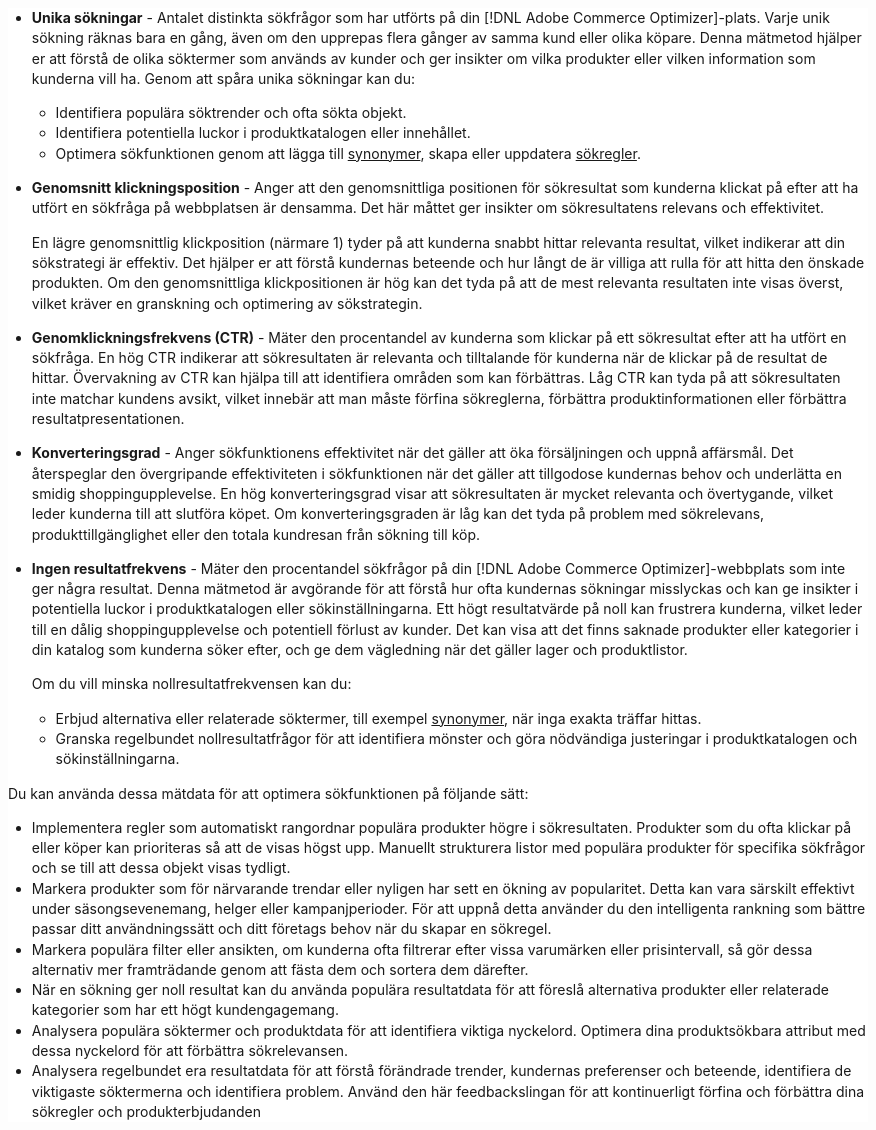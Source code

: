 - **Unika sökningar** - Antalet distinkta sökfrågor som har utförts på din [!DNL Adobe Commerce Optimizer]-plats. Varje unik sökning räknas bara en gång, även om den upprepas flera gånger av samma kund eller olika köpare. Denna mätmetod hjälper er att förstå de olika söktermer som används av kunder och ger insikter om vilka produkter eller vilken information som kunderna vill ha. Genom att spåra unika sökningar kan du:

   - Identifiera populära söktrender och ofta sökta objekt.
   - Identifiera potentiella luckor i produktkatalogen eller innehållet.
   - Optimera sökfunktionen genom att lägga till [synonymer](../merchandising/synonyms/overview.md), skapa eller uppdatera [sökregler](../merchandising/rules/overview.md).

- **Genomsnitt klickningsposition** - Anger att den genomsnittliga positionen för sökresultat som kunderna klickat på efter att ha utfört en sökfråga på webbplatsen är densamma. Det här måttet ger insikter om sökresultatens relevans och effektivitet.

  En lägre genomsnittlig klickposition (närmare 1) tyder på att kunderna snabbt hittar relevanta resultat, vilket indikerar att din sökstrategi är effektiv. Det hjälper er att förstå kundernas beteende och hur långt de är villiga att rulla för att hitta den önskade produkten. Om den genomsnittliga klickpositionen är hög kan det tyda på att de mest relevanta resultaten inte visas överst, vilket kräver en granskning och optimering av sökstrategin.

- **Genomklickningsfrekvens (CTR)** - Mäter den procentandel av kunderna som klickar på ett sökresultat efter att ha utfört en sökfråga. En hög CTR indikerar att sökresultaten är relevanta och tilltalande för kunderna när de klickar på de resultat de hittar. Övervakning av CTR kan hjälpa till att identifiera områden som kan förbättras. Låg CTR kan tyda på att sökresultaten inte matchar kundens avsikt, vilket innebär att man måste förfina sökreglerna, förbättra produktinformationen eller förbättra resultatpresentationen.

- **Konverteringsgrad** - Anger sökfunktionens effektivitet när det gäller att öka försäljningen och uppnå affärsmål. Det återspeglar den övergripande effektiviteten i sökfunktionen när det gäller att tillgodose kundernas behov och underlätta en smidig shoppingupplevelse. En hög konverteringsgrad visar att sökresultaten är mycket relevanta och övertygande, vilket leder kunderna till att slutföra köpet. Om konverteringsgraden är låg kan det tyda på problem med sökrelevans, produkttillgänglighet eller den totala kundresan från sökning till köp.

- **Ingen resultatfrekvens** - Mäter den procentandel sökfrågor på din [!DNL Adobe Commerce Optimizer]-webbplats som inte ger några resultat. Denna mätmetod är avgörande för att förstå hur ofta kundernas sökningar misslyckas och kan ge insikter i potentiella luckor i produktkatalogen eller sökinställningarna. Ett högt resultatvärde på noll kan frustrera kunderna, vilket leder till en dålig shoppingupplevelse och potentiell förlust av kunder. Det kan visa att det finns saknade produkter eller kategorier i din katalog som kunderna söker efter, och ge dem vägledning när det gäller lager och produktlistor.

  Om du vill minska nollresultatfrekvensen kan du:

   - Erbjud alternativa eller relaterade söktermer, till exempel [synonymer](../merchandising/synonyms/overview.md), när inga exakta träffar hittas.
   - Granska regelbundet nollresultatfrågor för att identifiera mönster och göra nödvändiga justeringar i produktkatalogen och sökinställningarna.

Du kan använda dessa mätdata för att optimera sökfunktionen på följande sätt:

- Implementera regler som automatiskt rangordnar populära produkter högre i sökresultaten. Produkter som du ofta klickar på eller köper kan prioriteras så att de visas högst upp. Manuellt strukturera listor med populära produkter för specifika sökfrågor och se till att dessa objekt visas tydligt.
- Markera produkter som för närvarande trendar eller nyligen har sett en ökning av popularitet. Detta kan vara särskilt effektivt under säsongsevenemang, helger eller kampanjperioder. För att uppnå detta använder du den intelligenta rankning som bättre passar ditt användningssätt och ditt företags behov när du skapar en sökregel.
- Markera populära filter eller ansikten, om kunderna ofta filtrerar efter vissa varumärken eller prisintervall, så gör dessa alternativ mer framträdande genom att fästa dem och sortera dem därefter.
- När en sökning ger noll resultat kan du använda populära resultatdata för att föreslå alternativa produkter eller relaterade kategorier som har ett högt kundengagemang.
- Analysera populära söktermer och produktdata för att identifiera viktiga nyckelord. Optimera dina produktsökbara attribut med dessa nyckelord för att förbättra sökrelevansen.
- Analysera regelbundet era resultatdata för att förstå förändrade trender, kundernas preferenser och beteende, identifiera de viktigaste söktermerna och identifiera problem. Använd den här feedbackslingan för att kontinuerligt förfina och förbättra dina sökregler och produkterbjudanden